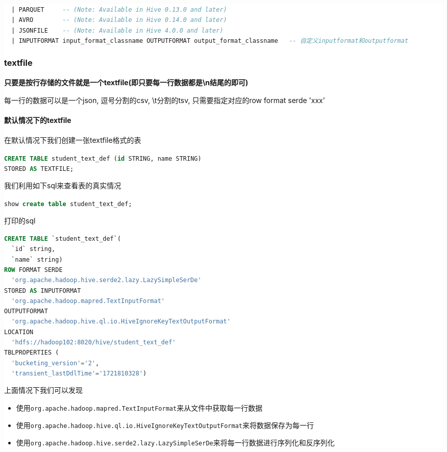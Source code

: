 ~~~sql
  | PARQUET     -- (Note: Available in Hive 0.13.0 and later)
  | AVRO        -- (Note: Available in Hive 0.14.0 and later)
  | JSONFILE    -- (Note: Available in Hive 4.0.0 and later)
  | INPUTFORMAT input_format_classname OUTPUTFORMAT output_format_classname   -- 自定义inputformat和outputformat
~~~



### textfile

**只要是按行存储的文件就是一个textfile(即只要每一行数据都是\n结尾的即可)**

每一行的数据可以是一个json, 逗号分割的csv, \t分割的tsv, 只需要指定对应的row format serde 'xxx'



#### 默认情况下的textfile

在默认情况下我们创建一张textfile格式的表

~~~sql
CREATE TABLE student_text_def (id STRING, name STRING) 
STORED AS TEXTFILE; 
~~~

我们利用如下sql来查看表的真实情况

~~~sql
show create table student_text_def;
~~~

打印的sql

~~~sql
CREATE TABLE `student_text_def`(
  `id` string, 
  `name` string)
ROW FORMAT SERDE 
  'org.apache.hadoop.hive.serde2.lazy.LazySimpleSerDe' 
STORED AS INPUTFORMAT 
  'org.apache.hadoop.mapred.TextInputFormat' 
OUTPUTFORMAT 
  'org.apache.hadoop.hive.ql.io.HiveIgnoreKeyTextOutputFormat'
LOCATION
  'hdfs://hadoop102:8020/hive/student_text_def'
TBLPROPERTIES (
  'bucketing_version'='2', 
  'transient_lastDdlTime'='1721810328')
~~~

上面情况下我们可以发现

- 使用`org.apache.hadoop.mapred.TextInputFormat`来从文件中获取每一行数据

- 使用`org.apache.hadoop.hive.ql.io.HiveIgnoreKeyTextOutputFormat`来将数据保存为每一行

- 使用`org.apache.hadoop.hive.serde2.lazy.LazySimpleSerDe`来将每一行数据进行序列化和反序列化
